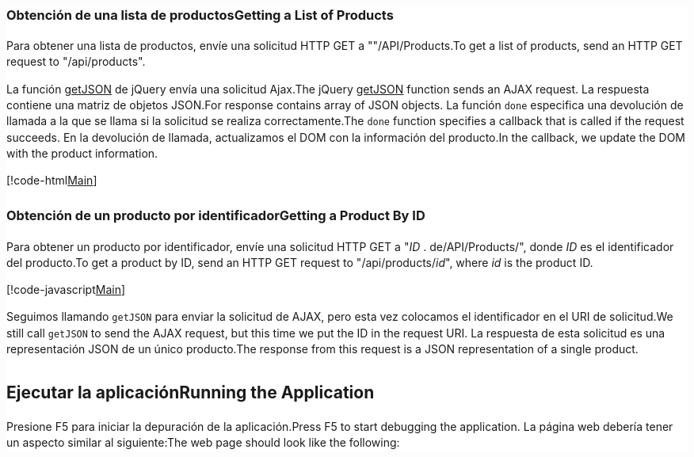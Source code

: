 ### <a name="getting-a-list-of-products"></a><span data-ttu-id="f8b39-188">Obtención de una lista de productos</span><span class="sxs-lookup"><span data-stu-id="f8b39-188">Getting a List of Products</span></span>

<span data-ttu-id="f8b39-189">Para obtener una lista de productos, envíe una solicitud HTTP GET a &quot;&quot;/API/Products.</span><span class="sxs-lookup"><span data-stu-id="f8b39-189">To get a list of products, send an HTTP GET request to &quot;/api/products&quot;.</span></span>

<span data-ttu-id="f8b39-190">La función [getJSON](http://api.jquery.com/jQuery.getJSON/) de jQuery envía una solicitud Ajax.</span><span class="sxs-lookup"><span data-stu-id="f8b39-190">The jQuery [getJSON](http://api.jquery.com/jQuery.getJSON/) function sends an AJAX request.</span></span> <span data-ttu-id="f8b39-191">La respuesta contiene una matriz de objetos JSON.</span><span class="sxs-lookup"><span data-stu-id="f8b39-191">For response contains array of JSON objects.</span></span> <span data-ttu-id="f8b39-192">La función `done` especifica una devolución de llamada a la que se llama si la solicitud se realiza correctamente.</span><span class="sxs-lookup"><span data-stu-id="f8b39-192">The `done` function specifies a callback that is called if the request succeeds.</span></span> <span data-ttu-id="f8b39-193">En la devolución de llamada, actualizamos el DOM con la información del producto.</span><span class="sxs-lookup"><span data-stu-id="f8b39-193">In the callback, we update the DOM with the product information.</span></span>

[!code-html[Main](tutorial-your-first-web-api/samples/sample4.html)]

### <a name="getting-a-product-by-id"></a><span data-ttu-id="f8b39-194">Obtención de un producto por identificador</span><span class="sxs-lookup"><span data-stu-id="f8b39-194">Getting a Product By ID</span></span>

<span data-ttu-id="f8b39-195">Para obtener un producto por identificador, envíe una solicitud HTTP GET a &quot;*ID* . de/API/Products/&quot;, donde *ID* es el identificador del producto.</span><span class="sxs-lookup"><span data-stu-id="f8b39-195">To get a product by ID, send an HTTP GET request to &quot;/api/products/*id*&quot;, where *id* is the product ID.</span></span>

[!code-javascript[Main](tutorial-your-first-web-api/samples/sample5.js)]

<span data-ttu-id="f8b39-196">Seguimos llamando `getJSON` para enviar la solicitud de AJAX, pero esta vez colocamos el identificador en el URI de solicitud.</span><span class="sxs-lookup"><span data-stu-id="f8b39-196">We still call `getJSON` to send the AJAX request, but this time we put the ID in the request URI.</span></span> <span data-ttu-id="f8b39-197">La respuesta de esta solicitud es una representación JSON de un único producto.</span><span class="sxs-lookup"><span data-stu-id="f8b39-197">The response from this request is a JSON representation of a single product.</span></span>

## <a name="running-the-application"></a><span data-ttu-id="f8b39-198">Ejecutar la aplicación</span><span class="sxs-lookup"><span data-stu-id="f8b39-198">Running the Application</span></span>

<span data-ttu-id="f8b39-199">Presione F5 para iniciar la depuración de la aplicación.</span><span class="sxs-lookup"><span data-stu-id="f8b39-199">Press F5 to start debugging the application.</span></span> <span data-ttu-id="f8b39-200">La página web debería tener un aspecto similar al siguiente:</span><span class="sxs-lookup"><span data-stu-id="f8b39-200">The web page should look like the following:</span></span>
